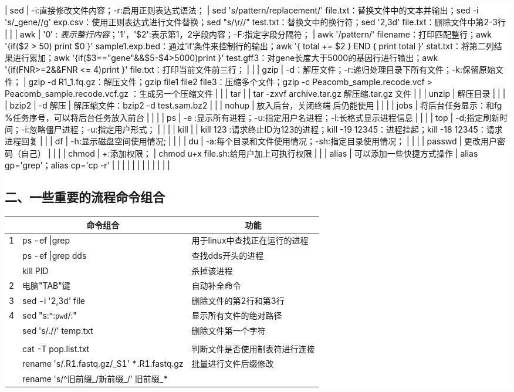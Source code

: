 | sed                     | -i:直接修改文件内容；-r:启用正则表达式语法；                 | sed 's/pattern/replacement/' file.txt：替换文件中的文本并输出；sed -i 's/_gene//g' exp.csv：使用正则表达式进行文件替换；sed "s/\r//" test.txt：替换文中的换行符；sed '2,3d' file.txt：删除文件中第2-3行 |                |
| awk                     | '$0':表示整行内容；'$1'，'$2':表示第1，2字段内容；-F:指定字段分隔符； | awk '/pattern/' filename：打印匹配整行；awk '{if($2 > 50) print $0 }' sample1.exp.bed：通过’if‘条件来控制行的输出；awk '{ total += $2 } END { print total }' stat.txt：将第二列结果进行累加；awk '{if($3=="gene"&&$5-$4>5000)print }' test.gff3：对gene长度大于5000的基因行进行输出；awk '{if(FNR>=2&&FNR <= 4)print }' file.txt：打印当前文件前三行； |                |
| gzip                    | -d：解压文件；-r:递归处理目录下所有文件；-k:保留原始文件；   | gzip -d R1_1.fq.gz：解压文件；gzip file1 file2 file3：压缩多个文件；gzip -c Peacomb_sample.recode.vcf > Peacomb_sample.recode.vcf.gz ：生成另一个压缩文件 |                |
| tar                     |                                                              | tar -zxvf  archive.tar.gz 解压缩.tar.gz 文件                 |                |
| unzip                   | 解压目录                                                     |                                                              |                |
| bzip2                   | -d 解压                                                      | 解压缩文件：bzip2 -d test.sam.bz2                            |                |
| nohup                   | 放入后台，关闭终端 后仍能使用                                |                                                              |                |
| jobs                    | 将后台任务显示：和fg %任务序号，可以将后台任务放入前台       |                                                              |                |
| ps                      | -e :显示所有进程；-u:指定用户名进程；-l:长格式显示进程信息   |                                                              |                |
| top                     | -d;指定刷新时间；-i:忽略僵尸进程；-u:指定用户形式；          |                                                              |                |
| kill                    |                                                              | kill 123 :请求终止ID为123的进程；kill -19 12345：进程挂起；kill -18 12345：请求进程回复 |                |
| df                      | -h:显示磁盘空间使用情况;                                     |                                                              |                |
| du                      | -a:每个目录和文件使用情况；-sh:指定目录使用情况；            |                                                              |                |
| passwd                  | 更改用户密码（自己）                                         |                                                              |                |
| chmod                   | +:添加权限；                                                 | chmod  u+x file.sh:给用户加上可执行权限                      |                |
| alias                   | 可以添加一些快捷方式操作                                     | alias gp='grep'；alias cp='cp -r'                            |                |
|                         |                                                              |                                                              |                |
|                         |                                                              |                                                              |                |

## 二、一些重要的流程命令组合

|      | 命令组合                                  | 功能                           |
| ---- | ----------------------------------------- | ------------------------------ |
| 1    | ps -ef \|grep                             | 用于linux中查找正在运行的进程  |
|      | ps -ef \|grep dds                         | 查找dds开头的进程              |
|      | kill PID                                  | 杀掉该进程                     |
| 2    | 电脑"TAB"键                               | 自动补全命令                   |
| 3    | sed -i '2,3d' file                        | 删除文件的第2行和第3行         |
| 4    | sed "s:^:`pwd`/:"                         | 显示所有文件的绝对路径         |
|      | sed 's/.//' temp.txt                      | 删除文件第一个字符             |
|      |                                           |                                |
|      | cat -T pop.list.txt                       | 判断文件是否使用制表符进行连接 |
|      | rename 's/.R1.fastq.gz/_S1' *.R1.fastq.gz | 批量进行文件后缀修改           |
|      | rename 's/^旧前缀_/新前缀_/' 旧前缀_*     |                                |
